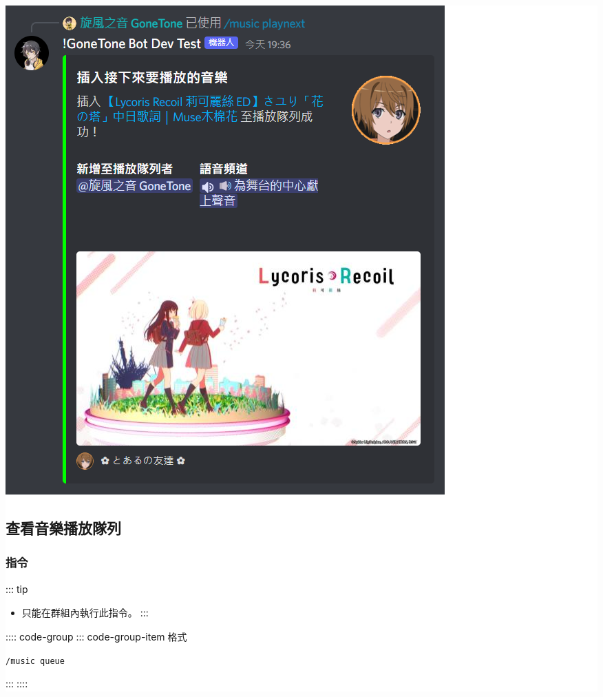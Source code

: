![](../.vuepress/public/music/music/playnext.png)

## 查看音樂播放隊列

### 指令

::: tip
- 只能在群組內執行此指令。
:::

:::: code-group
::: code-group-item 格式
```text:no-line-numbers
/music queue
```
:::
::::
